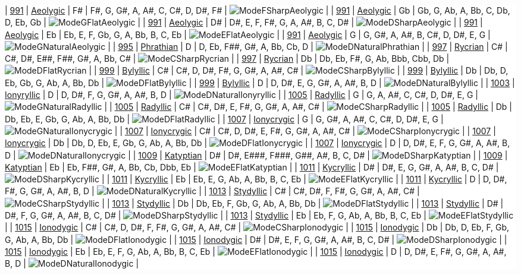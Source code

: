 | [991](https://ianring.com/musictheory/scales/991) | [Aeolygic](ModeFSharpAeolygic.md) | F# | F#, G, G#, A, A#, C, C#, D, D#, F# | ![ModeFSharpAeolygic](ModeFSharpAeolygic.png) |
| [991](https://ianring.com/musictheory/scales/991) | [Aeolygic](ModeGFlatAeolygic.md) | Gb | Gb, G, Ab, A, Bb, C, Db, D, Eb, Gb | ![ModeGFlatAeolygic](ModeGFlatAeolygic.png) |
| [991](https://ianring.com/musictheory/scales/991) | [Aeolygic](ModeDSharpAeolygic.md) | D# | D#, E, F, F#, G, A, A#, B, C, D# | ![ModeDSharpAeolygic](ModeDSharpAeolygic.png) |
| [991](https://ianring.com/musictheory/scales/991) | [Aeolygic](ModeEFlatAeolygic.md) | Eb | Eb, E, F, Gb, G, A, Bb, B, C, Eb | ![ModeEFlatAeolygic](ModeEFlatAeolygic.png) |
| [991](https://ianring.com/musictheory/scales/991) | [Aeolygic](ModeGNaturalAeolygic.md) | G | G, G#, A, A#, B, C#, D, D#, E, G | ![ModeGNaturalAeolygic](ModeGNaturalAeolygic.png) |
| [995](https://ianring.com/musictheory/scales/995) | [Phrathian](ModeDNaturalPhrathian.md) | D | D, Eb, F##, G#, A, Bb, Cb, D | ![ModeDNaturalPhrathian](ModeDNaturalPhrathian.png) |
| [997](https://ianring.com/musictheory/scales/997) | [Rycrian](ModeCSharpRycrian.md) | C# | C#, D#, E##, F##, G#, A, Bb, C# | ![ModeCSharpRycrian](ModeCSharpRycrian.png) |
| [997](https://ianring.com/musictheory/scales/997) | [Rycrian](ModeDFlatRycrian.md) | Db | Db, Eb, F#, G, Ab, Bbb, Cbb, Db | ![ModeDFlatRycrian](ModeDFlatRycrian.png) |
| [999](https://ianring.com/musictheory/scales/999) | [Bylyllic](ModeCSharpBylyllic.md) | C# | C#, D, D#, F#, G, G#, A, A#, C# | ![ModeCSharpBylyllic](ModeCSharpBylyllic.png) |
| [999](https://ianring.com/musictheory/scales/999) | [Bylyllic](ModeDFlatBylyllic.md) | Db | Db, D, Eb, Gb, G, Ab, A, Bb, Db | ![ModeDFlatBylyllic](ModeDFlatBylyllic.png) |
| [999](https://ianring.com/musictheory/scales/999) | [Bylyllic](ModeDNaturalBylyllic.md) | D | D, D#, E, G, G#, A, A#, B, D | ![ModeDNaturalBylyllic](ModeDNaturalBylyllic.png) |
| [1003](https://ianring.com/musictheory/scales/1003) | [Ionyryllic](ModeDNaturalIonyryllic.md) | D | D, D#, F, G, G#, A, A#, B, D | ![ModeDNaturalIonyryllic](ModeDNaturalIonyryllic.png) |
| [1005](https://ianring.com/musictheory/scales/1005) | [Radyllic](ModeGNaturalRadyllic.md) | G | G, A, A#, C, C#, D, D#, E, G | ![ModeGNaturalRadyllic](ModeGNaturalRadyllic.png) |
| [1005](https://ianring.com/musictheory/scales/1005) | [Radyllic](ModeCSharpRadyllic.md) | C# | C#, D#, E, F#, G, G#, A, A#, C# | ![ModeCSharpRadyllic](ModeCSharpRadyllic.png) |
| [1005](https://ianring.com/musictheory/scales/1005) | [Radyllic](ModeDFlatRadyllic.md) | Db | Db, Eb, E, Gb, G, Ab, A, Bb, Db | ![ModeDFlatRadyllic](ModeDFlatRadyllic.png) |
| [1007](https://ianring.com/musictheory/scales/1007) | [Ionycrygic](ModeGNaturalIonycrygic.md) | G | G, G#, A, A#, C, C#, D, D#, E, G | ![ModeGNaturalIonycrygic](ModeGNaturalIonycrygic.png) |
| [1007](https://ianring.com/musictheory/scales/1007) | [Ionycrygic](ModeCSharpIonycrygic.md) | C# | C#, D, D#, E, F#, G, G#, A, A#, C# | ![ModeCSharpIonycrygic](ModeCSharpIonycrygic.png) |
| [1007](https://ianring.com/musictheory/scales/1007) | [Ionycrygic](ModeDFlatIonycrygic.md) | Db | Db, D, Eb, E, Gb, G, Ab, A, Bb, Db | ![ModeDFlatIonycrygic](ModeDFlatIonycrygic.png) |
| [1007](https://ianring.com/musictheory/scales/1007) | [Ionycrygic](ModeDNaturalIonycrygic.md) | D | D, D#, E, F, G, G#, A, A#, B, D | ![ModeDNaturalIonycrygic](ModeDNaturalIonycrygic.png) |
| [1009](https://ianring.com/musictheory/scales/1009) | [Katyptian](ModeDSharpKatyptian.md) | D# | D#, E###, F###, G##, A#, B, C, D# | ![ModeDSharpKatyptian](ModeDSharpKatyptian.png) |
| [1009](https://ianring.com/musictheory/scales/1009) | [Katyptian](ModeEFlatKatyptian.md) | Eb | Eb, F##, G#, A, Bb, Cb, Dbb, Eb | ![ModeEFlatKatyptian](ModeEFlatKatyptian.png) |
| [1011](https://ianring.com/musictheory/scales/1011) | [Kycryllic](ModeDSharpKycryllic.md) | D# | D#, E, G, G#, A, A#, B, C, D# | ![ModeDSharpKycryllic](ModeDSharpKycryllic.png) |
| [1011](https://ianring.com/musictheory/scales/1011) | [Kycryllic](ModeEFlatKycryllic.md) | Eb | Eb, E, G, Ab, A, Bb, B, C, Eb | ![ModeEFlatKycryllic](ModeEFlatKycryllic.png) |
| [1011](https://ianring.com/musictheory/scales/1011) | [Kycryllic](ModeDNaturalKycryllic.md) | D | D, D#, F#, G, G#, A, A#, B, D | ![ModeDNaturalKycryllic](ModeDNaturalKycryllic.png) |
| [1013](https://ianring.com/musictheory/scales/1013) | [Stydyllic](ModeCSharpStydyllic.md) | C# | C#, D#, F, F#, G, G#, A, A#, C# | ![ModeCSharpStydyllic](ModeCSharpStydyllic.png) |
| [1013](https://ianring.com/musictheory/scales/1013) | [Stydyllic](ModeDFlatStydyllic.md) | Db | Db, Eb, F, Gb, G, Ab, A, Bb, Db | ![ModeDFlatStydyllic](ModeDFlatStydyllic.png) |
| [1013](https://ianring.com/musictheory/scales/1013) | [Stydyllic](ModeDSharpStydyllic.md) | D# | D#, F, G, G#, A, A#, B, C, D# | ![ModeDSharpStydyllic](ModeDSharpStydyllic.png) |
| [1013](https://ianring.com/musictheory/scales/1013) | [Stydyllic](ModeEFlatStydyllic.md) | Eb | Eb, F, G, Ab, A, Bb, B, C, Eb | ![ModeEFlatStydyllic](ModeEFlatStydyllic.png) |
| [1015](https://ianring.com/musictheory/scales/1015) | [Ionodygic](ModeCSharpIonodygic.md) | C# | C#, D, D#, F, F#, G, G#, A, A#, C# | ![ModeCSharpIonodygic](ModeCSharpIonodygic.png) |
| [1015](https://ianring.com/musictheory/scales/1015) | [Ionodygic](ModeDFlatIonodygic.md) | Db | Db, D, Eb, F, Gb, G, Ab, A, Bb, Db | ![ModeDFlatIonodygic](ModeDFlatIonodygic.png) |
| [1015](https://ianring.com/musictheory/scales/1015) | [Ionodygic](ModeDSharpIonodygic.md) | D# | D#, E, F, G, G#, A, A#, B, C, D# | ![ModeDSharpIonodygic](ModeDSharpIonodygic.png) |
| [1015](https://ianring.com/musictheory/scales/1015) | [Ionodygic](ModeEFlatIonodygic.md) | Eb | Eb, E, F, G, Ab, A, Bb, B, C, Eb | ![ModeEFlatIonodygic](ModeEFlatIonodygic.png) |
| [1015](https://ianring.com/musictheory/scales/1015) | [Ionodygic](ModeDNaturalIonodygic.md) | D | D, D#, E, F#, G, G#, A, A#, B, D | ![ModeDNaturalIonodygic](ModeDNaturalIonodygic.png) |